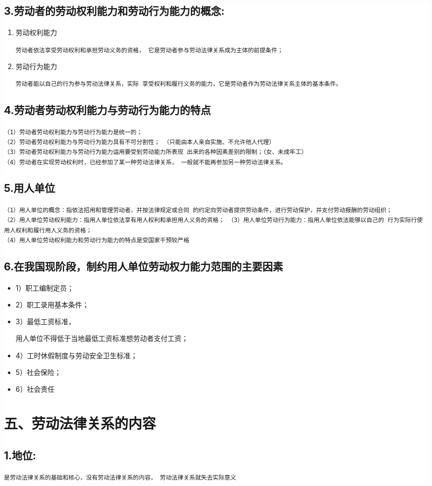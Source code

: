 ## 3.劳动者的劳动权利能力和劳动行为能力的概念:

1. 劳动权利能力

   ~~~
   劳动者依法享受劳动权利和承担劳动义务的资格， 它是劳动者参与劳动法律关系成为主体的前提条件；
   ~~~

2. 劳动行为能力

   ~~~
   劳动者能以自己的行为参与劳动法律关系，实际 享受权利和履行义务的能力，它是劳动者作为劳动法律关系主体的基本条件。
   ~~~

## 4.劳动者劳动权利能力与劳动行为能力的特点

~~~
（1）劳动者劳动权利能力与劳动行为能力是统一的； 
（2）劳动者劳动权利能力与劳动行为能力具有不可分割性； （只能由本人亲自实施、不允许他人代理） 
（3）劳动者劳动权利能力与劳动行为能力运用要受到劳动能力所表现 出来的各种因素差别的限制；（女、未成年工） 
（4）劳动者在实现劳动权利时，已经参加了某一种劳动法律关系， 一般就不能再参加另一种劳动法律关系。
~~~

## 5.用人单位

~~~
（1）用人单位的概念：指依法招用和管理劳动者，并按法律规定或合同 的约定向劳动者提供劳动条件，进行劳动保护，并支付劳动报酬的劳动组织； 
（2）用人单位劳动权利能力：指用人单位依法享有用人权利和承担用人义务的资格； （3）用人单位劳动行为能力：指用人单位依法能够以自己的 行为实际行使用人权利和履行用人义务的资格； 
（4）用人单位劳动权利能力和劳动行为能力的特点是受国家干预较严格
~~~

## 6.在我国现阶段，制约用人单位劳动权力能力范围的主要因素

- 1）职工编制定员； 

- 2）职工录用基本条件； 

- 3）最低工资标准，

  用人单位不得低于当地最低工资标准想劳动者支付工资； 

- 4）工时休假制度与劳动安全卫生标准； 

- 5）社会保险； 

- 6）社会责任

# 五、劳动法律关系的内容

## 1.地位:

~~~
是劳动法律关系的基础和核心，没有劳动法律关系的内容， 劳动法律关系就失去实际意义
~~~
